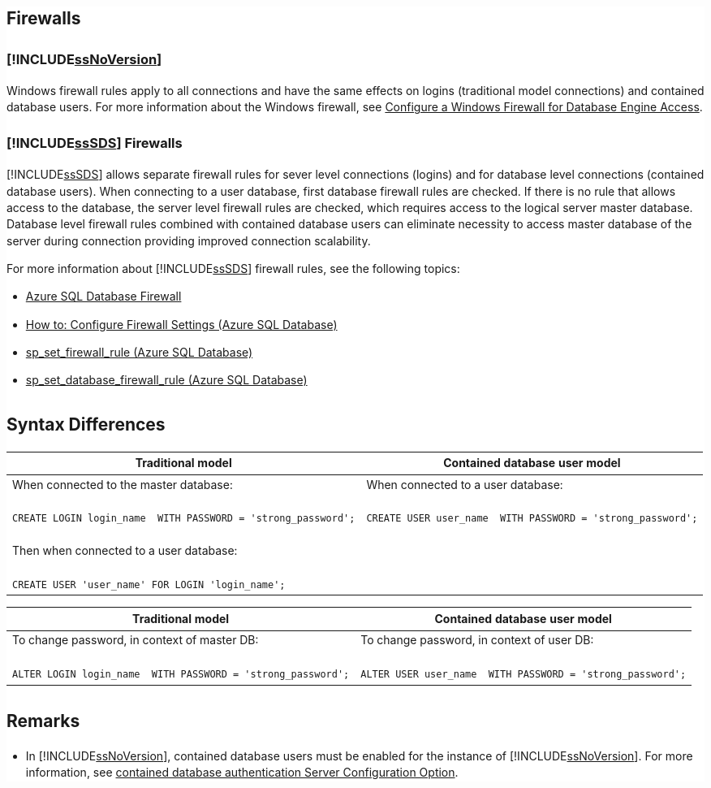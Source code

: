 ## Firewalls  
  
### [!INCLUDE[ssNoVersion](../../advanced-analytics/r-services/includes/ssnoversion-md.md)]  
 Windows firewall rules apply to all connections and have the same effects on logins (traditional model connections) and contained database users. For more information about the Windows firewall, see [Configure a Windows Firewall for Database Engine Access](../../database-engine/configure/windows/configure-a-windows-firewall-for-database-engine-access.md).  
  
### [!INCLUDE[ssSDS](../../analysis-services/multidimensional-models/includes/sssds-md.md)] Firewalls  
 [!INCLUDE[ssSDS](../../analysis-services/multidimensional-models/includes/sssds-md.md)] allows separate firewall rules for sever level connections (logins) and for database level connections (contained database users). When connecting to a user database, first database firewall rules are checked. If there is no rule that allows access to the database, the server level firewall rules are checked, which requires access to the logical server master database. Database level firewall rules combined with contained database users can eliminate necessity to access master database of the server during connection providing improved connection scalability.  
  
 For more information about [!INCLUDE[ssSDS](../../analysis-services/multidimensional-models/includes/sssds-md.md)] firewall rules, see the following topics:  
  
-   [Azure SQL Database Firewall](http://msdn.microsoft.com/library/azure/ee621782.aspx)  
  
-   [How to: Configure Firewall Settings (Azure SQL Database)](http://msdn.microsoft.com/library/azure/jj553530.aspx)  
  
-   [sp_set_firewall_rule &#40;Azure SQL Database&#41;](../../relational-databases/reference/system-stored-procedures/sp-set-firewall-rule-azure-sql-database.md)  
  
-   [sp_set_database_firewall_rule &#40;Azure SQL Database&#41;](../../relational-databases/reference/system-stored-procedures/sp-set-database-firewall-rule-azure-sql-database.md)  
  
## Syntax Differences  
  
|Traditional model|Contained database user model|  
|-----------------------|-----------------------------------|  
|When connected to the master database:<br /><br /> `CREATE LOGIN login_name  WITH PASSWORD = 'strong_password';`<br /><br /> Then when connected to a user database:<br /><br /> `CREATE USER 'user_name' FOR LOGIN 'login_name';`|When connected to a user database:<br /><br /> `CREATE USER user_name  WITH PASSWORD = 'strong_password';`|  
  
|Traditional model|Contained database user model|  
|-----------------------|-----------------------------------|  
|To change password, in context of master DB:<br /><br /> `ALTER LOGIN login_name  WITH PASSWORD = 'strong_password';`|To change password, in context of user DB:<br /><br /> `ALTER USER user_name  WITH PASSWORD = 'strong_password';`|  
  
## Remarks  
  
-   In [!INCLUDE[ssNoVersion](../../advanced-analytics/r-services/includes/ssnoversion-md.md)], contained database users must be enabled for the instance of [!INCLUDE[ssNoVersion](../../advanced-analytics/r-services/includes/ssnoversion-md.md)]. For more information, see [contained database authentication Server Configuration Option](../../database-engine/configure/windows/contained-database-authentication-server-configuration-option.md).  
  